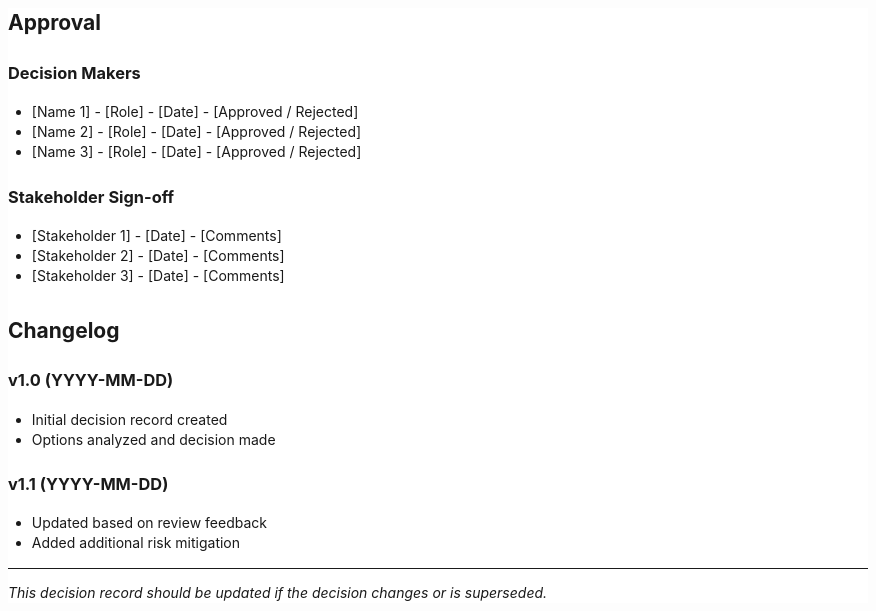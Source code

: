 ## Approval

### Decision Makers
- [Name 1] - [Role] - [Date] - [Approved / Rejected]
- [Name 2] - [Role] - [Date] - [Approved / Rejected]
- [Name 3] - [Role] - [Date] - [Approved / Rejected]

### Stakeholder Sign-off
- [Stakeholder 1] - [Date] - [Comments]
- [Stakeholder 2] - [Date] - [Comments]
- [Stakeholder 3] - [Date] - [Comments]

## Changelog

### v1.0 (YYYY-MM-DD)
- Initial decision record created
- Options analyzed and decision made

### v1.1 (YYYY-MM-DD)
- Updated based on review feedback
- Added additional risk mitigation

---

*This decision record should be updated if the decision changes or is superseded.*
